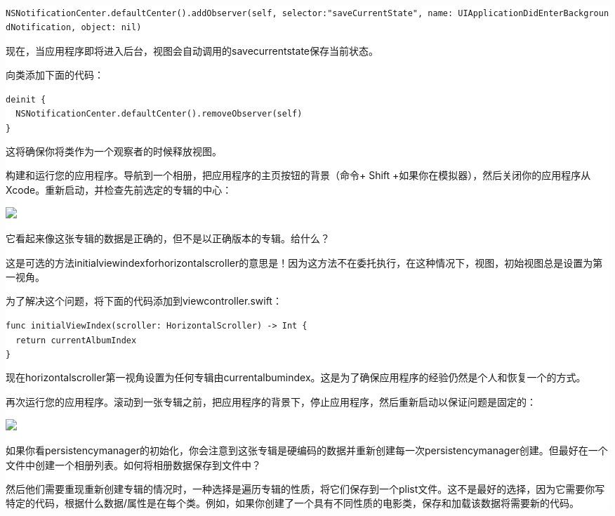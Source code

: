 ```
NSNotificationCenter.defaultCenter().addObserver(self, selector:"saveCurrentState", name: UIApplicationDidEnterBackgroundNotification, object: nil)

```



现在，当应用程序即将进入后台，视图会自动调用的savecurrentstate保存当前状态。


向类添加下面的代码：

```
deinit {
  NSNotificationCenter.defaultCenter().removeObserver(self)
}

```



这将确保你将类作为一个观察者的时候释放视图。



构建和运行您的应用程序。导航到一个相册，把应用程序的主页按钮的背景（命令+ Shift +如果你在模拟器），然后关闭你的应用程序从Xcode。重新启动，并检查先前选定的专辑的中心：

![](http://cdn1.raywenderlich.com/wp-content/uploads/2014/11/swiftDesignPattern15.png)



它看起来像这张专辑的数据是正确的，但不是以正确版本的专辑。给什么？



这是可选的方法initialviewindexforhorizontalscroller的意思是！因为这方法不在委托执行，在这种情况下，视图，初始视图总是设置为第一视角。



为了解决这个问题，将下面的代码添加到viewcontroller.swift：

```
func initialViewIndex(scroller: HorizontalScroller) -> Int {
  return currentAlbumIndex
}

```



现在horizontalscroller第一视角设置为任何专辑由currentalbumindex。这是为了确保应用程序的经验仍然是个人和恢复一个的方式。



再次运行您的应用程序。滚动到一张专辑之前，把应用程序的背景下，停止应用程序，然后重新启动以保证问题是固定的：

![](http://cdn2.raywenderlich.com/wp-content/uploads/2014/11/swiftDesignPattern16-230x320.png)



如果你看persistencymanager的初始化，你会注意到这张专辑是硬编码的数据并重新创建每一次persistencymanager创建。但最好在一个文件中创建一个相册列表。如何将相册数据保存到文件中？



然后他们需要重现重新创建专辑的情况时，一种选择是遍历专辑的性质，将它们保存到一个plist文件。这不是最好的选择，因为它需要你写特定的代码，根据什么数据/属性是在每个类。例如，如果你创建了一个具有不同性质的电影类，保存和加载该数据将需要新的代码。
